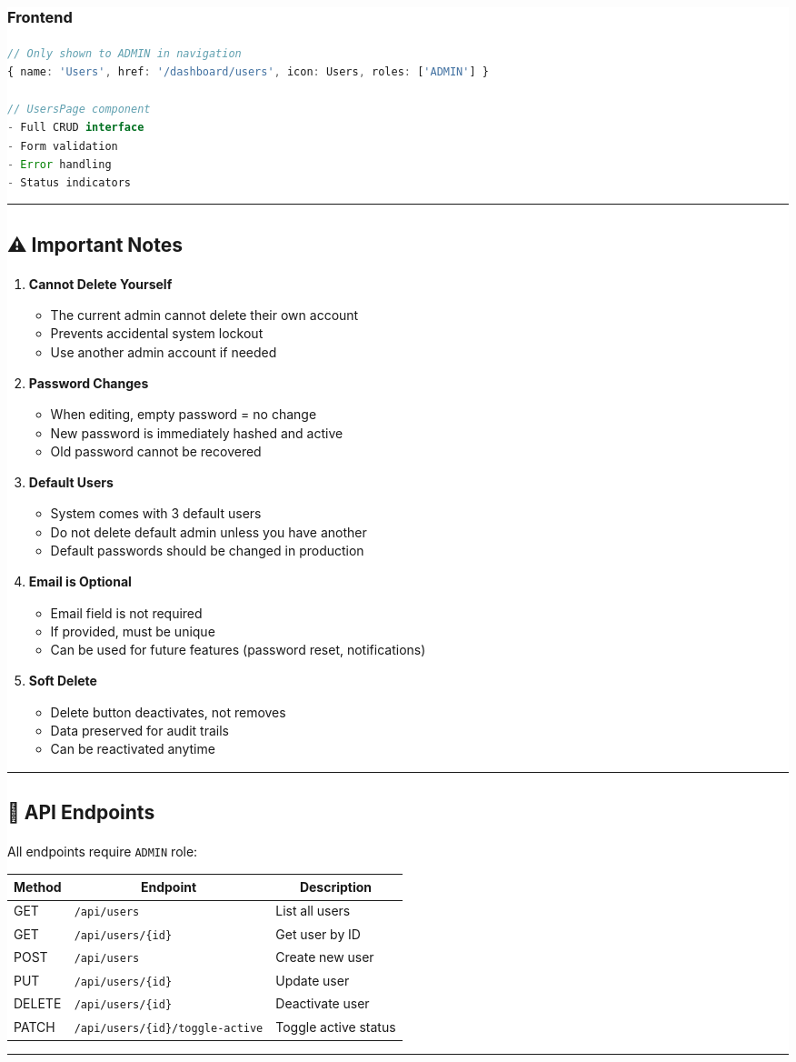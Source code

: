 ### Frontend
```typescript
// Only shown to ADMIN in navigation
{ name: 'Users', href: '/dashboard/users', icon: Users, roles: ['ADMIN'] }

// UsersPage component
- Full CRUD interface
- Form validation
- Error handling
- Status indicators
```

---

## ⚠️ Important Notes

1. **Cannot Delete Yourself**
   - The current admin cannot delete their own account
   - Prevents accidental system lockout
   - Use another admin account if needed

2. **Password Changes**
   - When editing, empty password = no change
   - New password is immediately hashed and active
   - Old password cannot be recovered

3. **Default Users**
   - System comes with 3 default users
   - Do not delete default admin unless you have another
   - Default passwords should be changed in production

4. **Email is Optional**
   - Email field is not required
   - If provided, must be unique
   - Can be used for future features (password reset, notifications)

5. **Soft Delete**
   - Delete button deactivates, not removes
   - Data preserved for audit trails
   - Can be reactivated anytime

---

## 📝 API Endpoints

All endpoints require `ADMIN` role:

| Method | Endpoint | Description |
|--------|----------|-------------|
| GET | `/api/users` | List all users |
| GET | `/api/users/{id}` | Get user by ID |
| POST | `/api/users` | Create new user |
| PUT | `/api/users/{id}` | Update user |
| DELETE | `/api/users/{id}` | Deactivate user |
| PATCH | `/api/users/{id}/toggle-active` | Toggle active status |

---
